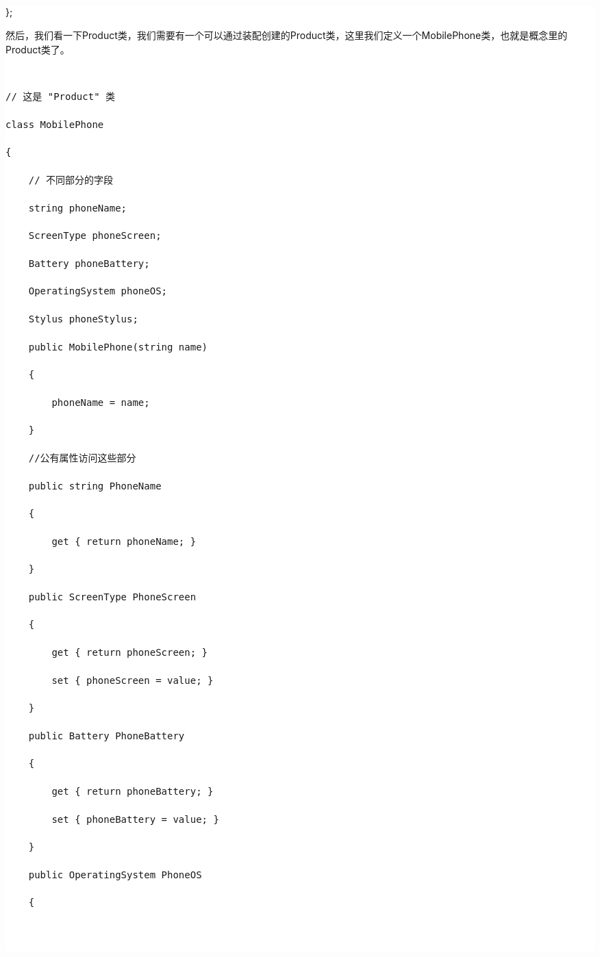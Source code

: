 };</pre>
&nbsp;

然后，我们看一下Product类，我们需要有一个可以通过装配创建的Product类，这里我们定义一个MobilePhone类，也就是概念里的Product类了。

&nbsp;
<pre class="lang:default decode:true">// 这是 "Product" 类

class MobilePhone

{

    // 不同部分的字段

    string phoneName;      

    ScreenType phoneScreen;

    Battery phoneBattery;

    OperatingSystem phoneOS;

    Stylus phoneStylus;

    public MobilePhone(string name)

    {

        phoneName = name;

    }

    //公有属性访问这些部分

    public string PhoneName

    {

        get { return phoneName; }           

    }

    public ScreenType PhoneScreen

    {

        get { return phoneScreen; }

        set { phoneScreen = value; }

    }       

    public Battery PhoneBattery

    {

        get { return phoneBattery; }

        set { phoneBattery = value; }

    }       

    public OperatingSystem PhoneOS

    {
